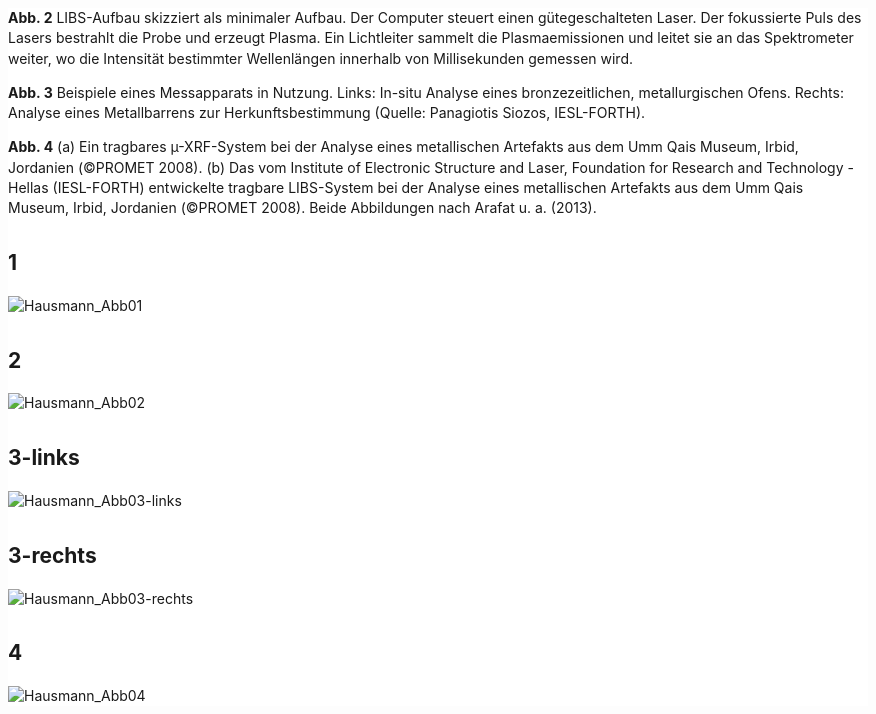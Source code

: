 **Abb. 2** LIBS-Aufbau skizziert als minimaler Aufbau. Der Computer steuert einen gütegeschalteten Laser. Der fokussierte Puls des Lasers bestrahlt die Probe und erzeugt Plasma. Ein Lichtleiter sammelt die Plasmaemissionen und leitet sie an das Spektrometer weiter, wo die Intensität bestimmter Wellenlängen innerhalb von Millisekunden gemessen wird.

**Abb. 3** Beispiele eines Messapparats in Nutzung. Links: In-situ Analyse eines bronzezeitlichen, metallurgischen Ofens. Rechts: Analyse eines Metallbarrens zur Herkunftsbestimmung (Quelle: Panagiotis Siozos, IESL-FORTH).

**Abb. 4** (a) Ein tragbares µ-XRF-System bei der Analyse eines metallischen Artefakts aus dem Umm Qais Museum, Irbid, Jordanien (©PROMET 2008). (b) Das vom Institute of Electronic Structure and Laser, Foundation for Research and Technology - Hellas (IESL-FORTH) entwickelte tragbare LIBS-System bei der Analyse eines metallischen Artefakts aus dem Umm Qais Museum, Irbid, Jordanien (©PROMET 2008). Beide Abbildungen nach Arafat u. a. (2013).




## 1

![Hausmann_Abb01](Hausmann_Abb01.tiff)

## 2

![Hausmann_Abb02](Hausmann_Abb02.png)

## 3-links

![Hausmann_Abb03-links](Hausmann_Abb03-links.jpg)

## 3-rechts

![Hausmann_Abb03-rechts](Hausmann_Abb03-rechts.jpg)

## 4
![Hausmann_Abb04](Hausmann_Abb04.png)